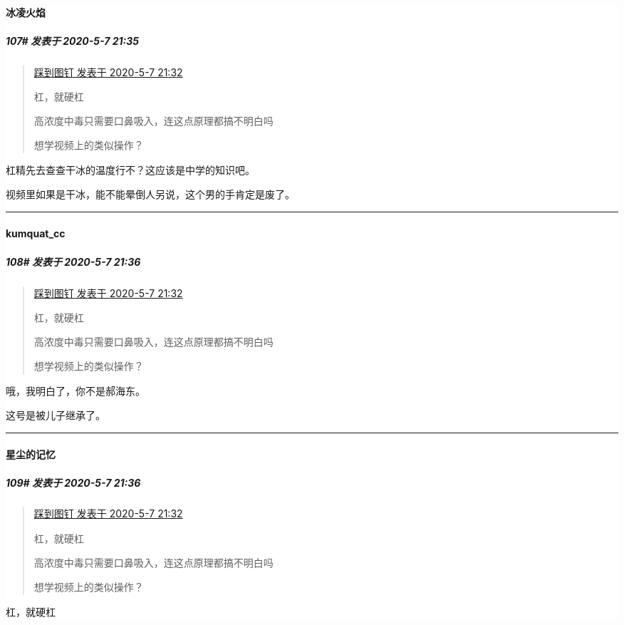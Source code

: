 ####  冰凌火焰  
##### 107#       发表于 2020-5-7 21:35



<blockquote><a href="httphttps://bbs.saraba1st.com/2b/forum.php?mod=redirect&amp;goto=findpost&amp;pid=47336936&amp;ptid=1933294" target="_blank">踩到图钉 发表于 2020-5-7 21:32</a>

杠，就硬杠

高浓度中毒只需要口鼻吸入，连这点原理都搞不明白吗

想学视频上的类似操作？</blockquote>
杠精先去查查干冰的温度行不？这应该是中学的知识吧。

视频里如果是干冰，能不能晕倒人另说，这个男的手肯定是废了。







-----

####  kumquat_cc  
##### 108#       发表于 2020-5-7 21:36



<blockquote><a href="httphttps://bbs.saraba1st.com/2b/forum.php?mod=redirect&amp;goto=findpost&amp;pid=47336936&amp;ptid=1933294" target="_blank">踩到图钉 发表于 2020-5-7 21:32</a>

杠，就硬杠

高浓度中毒只需要口鼻吸入，连这点原理都搞不明白吗

想学视频上的类似操作？</blockquote>
哦，我明白了，你不是郝海东。


这号是被儿子继承了。







-----

####  星尘的记忆  
##### 109#       发表于 2020-5-7 21:36



<blockquote><a href="httphttps://bbs.saraba1st.com/2b/forum.php?mod=redirect&amp;goto=findpost&amp;pid=47336936&amp;ptid=1933294" target="_blank">踩到图钉 发表于 2020-5-7 21:32</a>

杠，就硬杠

高浓度中毒只需要口鼻吸入，连这点原理都搞不明白吗

想学视频上的类似操作？</blockquote>
杠，就硬杠
